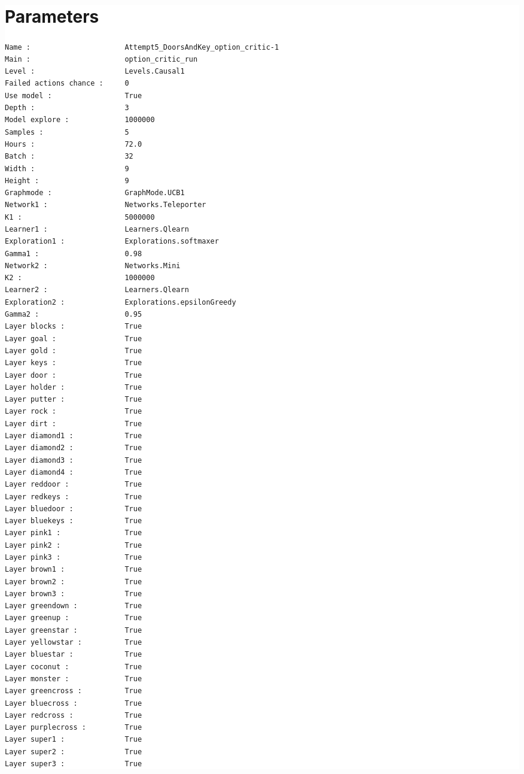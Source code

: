 
# Parameters

    Name :                      Attempt5_DoorsAndKey_option_critic-1
    Main :                      option_critic_run
    Level :                     Levels.Causal1
    Failed actions chance :     0
    Use model :                 True
    Depth :                     3
    Model explore :             1000000
    Samples :                   5
    Hours :                     72.0
    Batch :                     32
    Width :                     9
    Height :                    9
    Graphmode :                 GraphMode.UCB1
    Network1 :                  Networks.Teleporter
    K1 :                        5000000
    Learner1 :                  Learners.Qlearn
    Exploration1 :              Explorations.softmaxer
    Gamma1 :                    0.98
    Network2 :                  Networks.Mini
    K2 :                        1000000
    Learner2 :                  Learners.Qlearn
    Exploration2 :              Explorations.epsilonGreedy
    Gamma2 :                    0.95
    Layer blocks :              True
    Layer goal :                True
    Layer gold :                True
    Layer keys :                True
    Layer door :                True
    Layer holder :              True
    Layer putter :              True
    Layer rock :                True
    Layer dirt :                True
    Layer diamond1 :            True
    Layer diamond2 :            True
    Layer diamond3 :            True
    Layer diamond4 :            True
    Layer reddoor :             True
    Layer redkeys :             True
    Layer bluedoor :            True
    Layer bluekeys :            True
    Layer pink1 :               True
    Layer pink2 :               True
    Layer pink3 :               True
    Layer brown1 :              True
    Layer brown2 :              True
    Layer brown3 :              True
    Layer greendown :           True
    Layer greenup :             True
    Layer greenstar :           True
    Layer yellowstar :          True
    Layer bluestar :            True
    Layer coconut :             True
    Layer monster :             True
    Layer greencross :          True
    Layer bluecross :           True
    Layer redcross :            True
    Layer purplecross :         True
    Layer super1 :              True
    Layer super2 :              True
    Layer super3 :              True